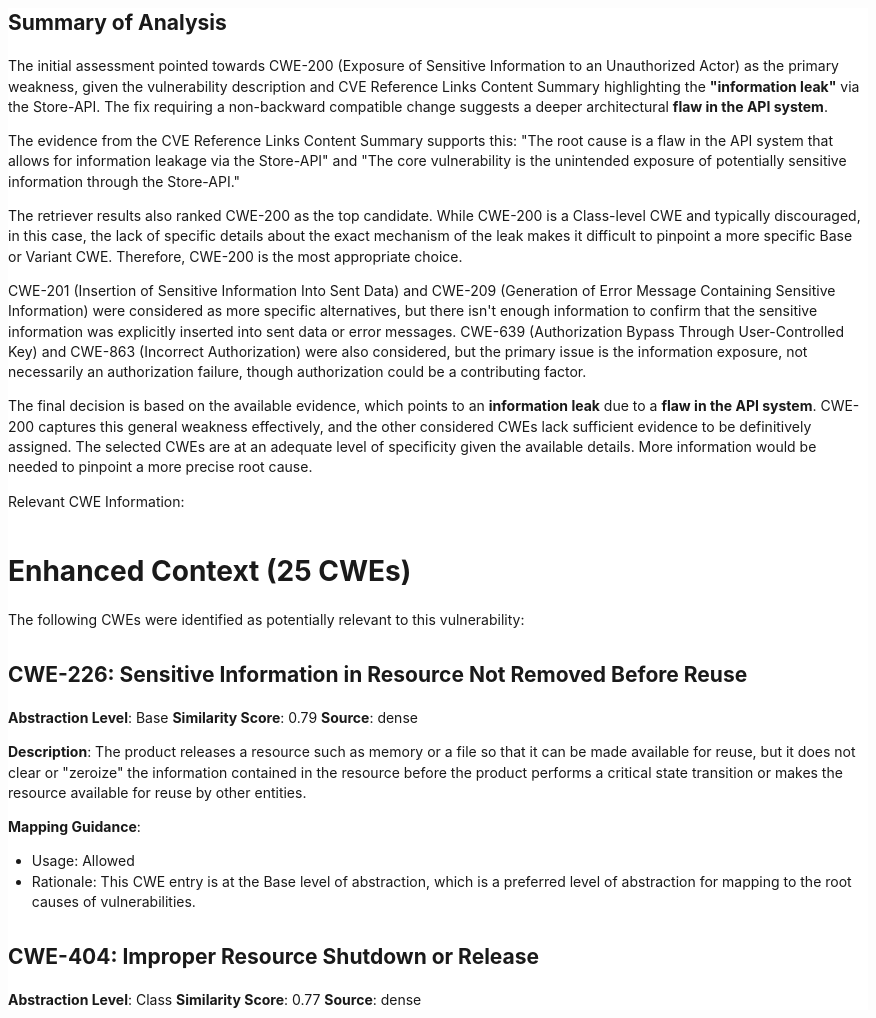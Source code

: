 ## Summary of Analysis
The initial assessment pointed towards CWE-200 (Exposure of Sensitive Information to an Unauthorized Actor) as the primary weakness, given the vulnerability description and CVE Reference Links Content Summary highlighting the **"information leak"** via the Store-API. The fix requiring a non-backward compatible change suggests a deeper architectural **flaw in the API system**.

The evidence from the CVE Reference Links Content Summary supports this: "The root cause is a flaw in the API system that allows for information leakage via the Store-API" and "The core vulnerability is the unintended exposure of potentially sensitive information through the Store-API."

The retriever results also ranked CWE-200 as the top candidate. While CWE-200 is a Class-level CWE and typically discouraged, in this case, the lack of specific details about the exact mechanism of the leak makes it difficult to pinpoint a more specific Base or Variant CWE. Therefore, CWE-200 is the most appropriate choice.

CWE-201 (Insertion of Sensitive Information Into Sent Data) and CWE-209 (Generation of Error Message Containing Sensitive Information) were considered as more specific alternatives, but there isn't enough information to confirm that the sensitive information was explicitly inserted into sent data or error messages. CWE-639 (Authorization Bypass Through User-Controlled Key) and CWE-863 (Incorrect Authorization) were also considered, but the primary issue is the information exposure, not necessarily an authorization failure, though authorization could be a contributing factor.

The final decision is based on the available evidence, which points to an **information leak** due to a **flaw in the API system**. CWE-200 captures this general weakness effectively, and the other considered CWEs lack sufficient evidence to be definitively assigned.
The selected CWEs are at an adequate level of specificity given the available details. More information would be needed to pinpoint a more precise root cause.

Relevant CWE Information:

# Enhanced Context (25 CWEs)
The following CWEs were identified as potentially relevant to this vulnerability:

## CWE-226: Sensitive Information in Resource Not Removed Before Reuse
**Abstraction Level**: Base
**Similarity Score**: 0.79
**Source**: dense

**Description**:
The product releases a resource such as memory or a file so that it can be made available for reuse, but it does not clear or "zeroize" the information contained in the resource before the product performs a critical state transition or makes the resource available for reuse by other entities.

**Mapping Guidance**:
- Usage: Allowed
- Rationale: This CWE entry is at the Base level of abstraction, which is a preferred level of abstraction for mapping to the root causes of vulnerabilities.

## CWE-404: Improper Resource Shutdown or Release
**Abstraction Level**: Class
**Similarity Score**: 0.77
**Source**: dense

